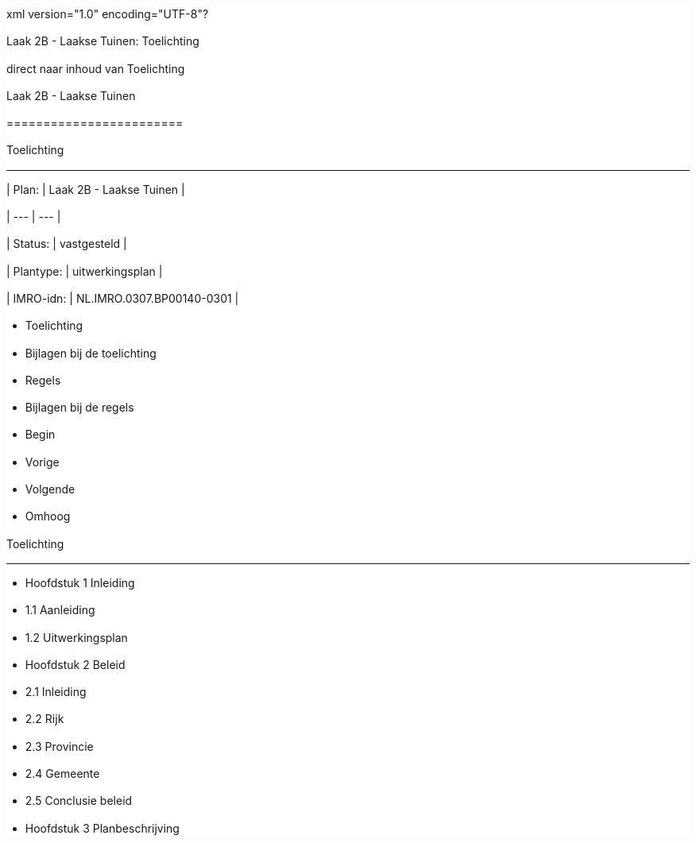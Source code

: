 xml version\="1\.0" encoding\="UTF\-8"?

Laak 2B \- Laakse Tuinen: Toelichting

direct naar inhoud van Toelichting

Laak 2B \- Laakse Tuinen

========================

Toelichting

-----------

| Plan: | Laak 2B \- Laakse Tuinen |

| --- | --- |

| Status: | vastgesteld |

| Plantype: | uitwerkingsplan |

| IMRO\-idn: | NL.IMRO.0307\.BP00140\-0301 |

* Toelichting

* Bijlagen bij de toelichting

* Regels

* Bijlagen bij de regels

* Begin

* Vorige

* Volgende

* Omhoog

Toelichting

-----------

* Hoofdstuk 1 Inleiding

+ 1\.1 Aanleiding

+ 1\.2 Uitwerkingsplan

* Hoofdstuk 2 Beleid

+ 2\.1 Inleiding

+ 2\.2 Rijk

+ 2\.3 Provincie

+ 2\.4 Gemeente

+ 2\.5 Conclusie beleid

* Hoofdstuk 3 Planbeschrijving
